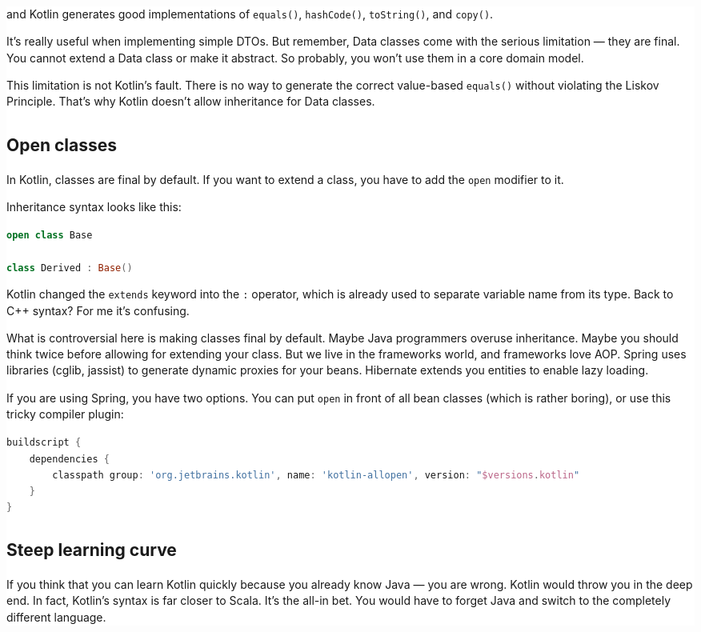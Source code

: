 and Kotlin generates good implementations of `equals()`, `hashCode()`, `toString()`, and `copy()`.

It’s really useful when implementing simple DTOs.
But remember, Data classes come with the serious limitation &mdash;
they are final. You cannot extend a Data class or make it abstract.
So probably, you won’t use them in a core domain model.

This limitation is not Kotlin’s fault.
There is no way to generate the correct value-based `equals()` without violating the Liskov Principle.
That’s why Kotlin doesn’t allow inheritance for Data classes.

## Open classes

In Kotlin, classes are final by default. If you want to extend a class,
you have to add the `open` modifier to it.

Inheritance syntax looks like this:

```kotlin
open class Base

class Derived : Base()
```

Kotlin changed the `extends` keyword into the `:` operator,
which is already used to separate variable name from its type.
Back to C++ syntax? For me it’s confusing.

What is controversial here is  making classes final by default.
Maybe Java programmers overuse inheritance.
Maybe you should think twice before allowing for extending your class.
But we live in the frameworks world, and frameworks love AOP.
Spring uses libraries (cglib, jassist) to generate dynamic proxies for your beans.
Hibernate extends you entities to enable lazy loading.

If you are using Spring, you have two options.
You can put `open` in front of all bean classes (which is rather boring),
or use this tricky compiler plugin:

```groovy
buildscript {
    dependencies {
        classpath group: 'org.jetbrains.kotlin', name: 'kotlin-allopen', version: "$versions.kotlin"
    }
}
```

## Steep learning curve

If you think that you can learn Kotlin quickly because you already know Java &mdash;
you are wrong. Kotlin would throw you in the deep end.
In fact, Kotlin’s syntax is far closer to Scala.
It’s the all-in bet. You would have to forget Java and switch
to the completely different language.
